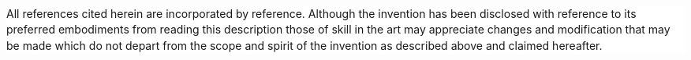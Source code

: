All references cited herein are incorporated by reference. Although the invention has been disclosed with reference to its preferred embodiments from reading this description those of skill in the art may appreciate changes and modification that may be made which do not depart from the scope and spirit of the invention as described above and claimed hereafter.


